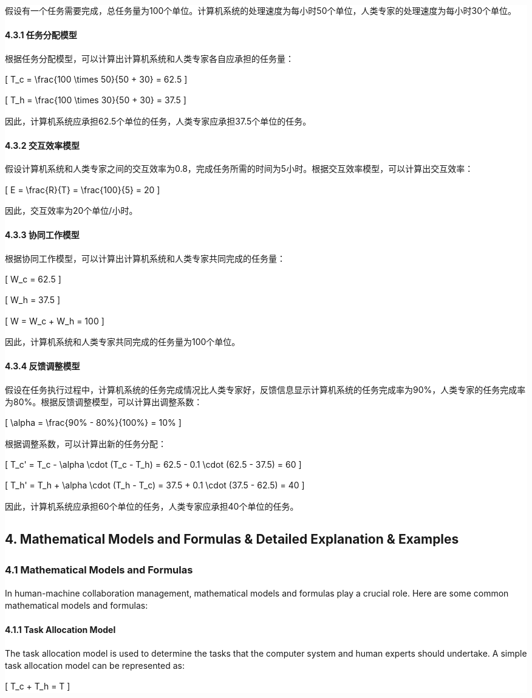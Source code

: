 假设有一个任务需要完成，总任务量为100个单位。计算机系统的处理速度为每小时50个单位，人类专家的处理速度为每小时30个单位。

#### 4.3.1 任务分配模型

根据任务分配模型，可以计算出计算机系统和人类专家各自应承担的任务量：

\[ T_c = \frac{100 \times 50}{50 + 30} = 62.5 \]

\[ T_h = \frac{100 \times 30}{50 + 30} = 37.5 \]

因此，计算机系统应承担62.5个单位的任务，人类专家应承担37.5个单位的任务。

#### 4.3.2 交互效率模型

假设计算机系统和人类专家之间的交互效率为0.8，完成任务所需的时间为5小时。根据交互效率模型，可以计算出交互效率：

\[ E = \frac{R}{T} = \frac{100}{5} = 20 \]

因此，交互效率为20个单位/小时。

#### 4.3.3 协同工作模型

根据协同工作模型，可以计算出计算机系统和人类专家共同完成的任务量：

\[ W_c = 62.5 \]

\[ W_h = 37.5 \]

\[ W = W_c + W_h = 100 \]

因此，计算机系统和人类专家共同完成的任务量为100个单位。

#### 4.3.4 反馈调整模型

假设在任务执行过程中，计算机系统的任务完成情况比人类专家好，反馈信息显示计算机系统的任务完成率为90%，人类专家的任务完成率为80%。根据反馈调整模型，可以计算出调整系数：

\[ \alpha = \frac{90\% - 80\%}{100\%} = 10\% \]

根据调整系数，可以计算出新的任务分配：

\[ T_c' = T_c - \alpha \cdot (T_c - T_h) = 62.5 - 0.1 \cdot (62.5 - 37.5) = 60 \]

\[ T_h' = T_h + \alpha \cdot (T_h - T_c) = 37.5 + 0.1 \cdot (37.5 - 62.5) = 40 \]

因此，计算机系统应承担60个单位的任务，人类专家应承担40个单位的任务。

## 4. Mathematical Models and Formulas & Detailed Explanation & Examples

### 4.1 Mathematical Models and Formulas

In human-machine collaboration management, mathematical models and formulas play a crucial role. Here are some common mathematical models and formulas:

#### 4.1.1 Task Allocation Model

The task allocation model is used to determine the tasks that the computer system and human experts should undertake. A simple task allocation model can be represented as:

\[ T_c + T_h = T \]
